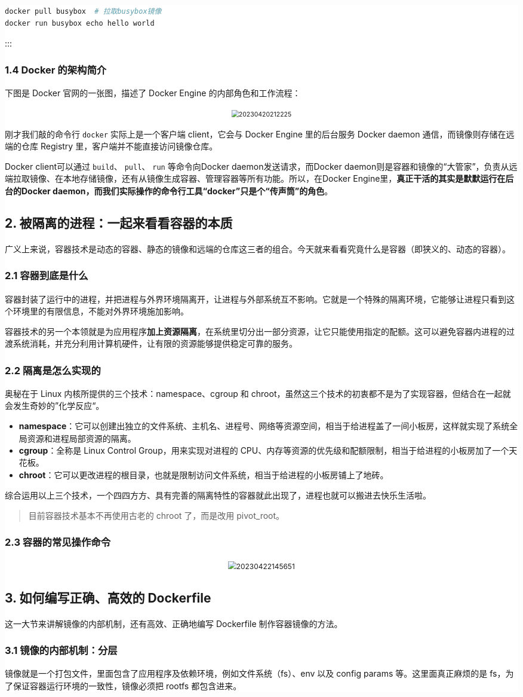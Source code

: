 ```bash
docker pull busybox  # 拉取busybox镜像
docker run busybox echo hello world
```
:::

### 1.4 Docker 的架构简介

下图是 Docker 官网的一张图，描述了 Docker Engine 的内部角色和工作流程：

<center><img src="https://notebook-img-1304596351.cos.ap-beijing.myqcloud.com/img/20230420212225.png" alt="20230420212225" style="zoom:75%;" /></center>

刚才我们敲的命令行 `docker` 实际上是一个客户端 client，它会与 Docker Engine 里的后台服务 Docker daemon 通信，而镜像则存储在远端的仓库 Registry 里，客户端并不能直接访问镜像仓库。

Docker client可以通过 `build`、 `pull`、 `run` 等命令向Docker daemon发送请求，而Docker daemon则是容器和镜像的“大管家”，负责从远端拉取镜像、在本地存储镜像，还有从镜像生成容器、管理容器等所有功能。所以，在Docker Engine里，**真正干活的其实是默默运行在后台的Docker daemon，而我们实际操作的命令行工具“docker”只是个“传声筒”的角色**。

## 2. 被隔离的进程：一起来看看容器的本质

广义上来说，容器技术是动态的容器、静态的镜像和远端的仓库这三者的组合。今天就来看看究竟什么是容器（即狭义的、动态的容器）。

### 2.1 容器到底是什么

容器封装了运行中的进程，并把进程与外界环境隔离开，让进程与外部系统互不影响。它就是一个特殊的隔离环境，它能够让进程只看到这个环境里的有限信息，不能对外界环境施加影响。

容器技术的另一个本领就是为应用程序**加上资源隔离**，在系统里切分出一部分资源，让它只能使用指定的配额。这可以避免容器内进程的过渡系统消耗，并充分利用计算机硬件，让有限的资源能够提供稳定可靠的服务。

### 2.2 隔离是怎么实现的

奥秘在于 Linux 内核所提供的三个技术：namespace、cgroup 和 chroot，虽然这三个技术的初衷都不是为了实现容器，但结合在一起就会发生奇妙的”化学反应“。

- **namespace**：它可以创建出独立的文件系统、主机名、进程号、网络等资源空间，相当于给进程盖了一间小板房，这样就实现了系统全局资源和进程局部资源的隔离。
- **cgroup**：全称是 Linux Control Group，用来实现对进程的 CPU、内存等资源的优先级和配额限制，相当于给进程的小板房加了一个天花板。
- **chroot**：它可以更改进程的根目录，也就是限制访问文件系统，相当于给进程的小板房铺上了地砖。

综合运用以上三个技术，一个四四方方、具有完善的隔离特性的容器就此出现了，进程也就可以搬进去快乐生活啦。

> 目前容器技术基本不再使用古老的 chroot 了，而是改用 pivot_root。

### 2.3 容器的常见操作命令

<center><img src="https://notebook-img-1304596351.cos.ap-beijing.myqcloud.com/img/20230422145651.png" alt="20230422145651" style="zoom:85%;" /></center>

## 3. 如何编写正确、高效的 Dockerfile

这一大节来讲解镜像的内部机制，还有高效、正确地编写 Dockerfile 制作容器镜像的方法。

### 3.1 镜像的内部机制：分层

镜像就是一个打包文件，里面包含了应用程序及依赖环境，例如文件系统（fs）、env 以及 config params 等。这里面真正麻烦的是 fs，为了保证容器运行环境的一致性，镜像必须把 rootfs 都包含进来。
